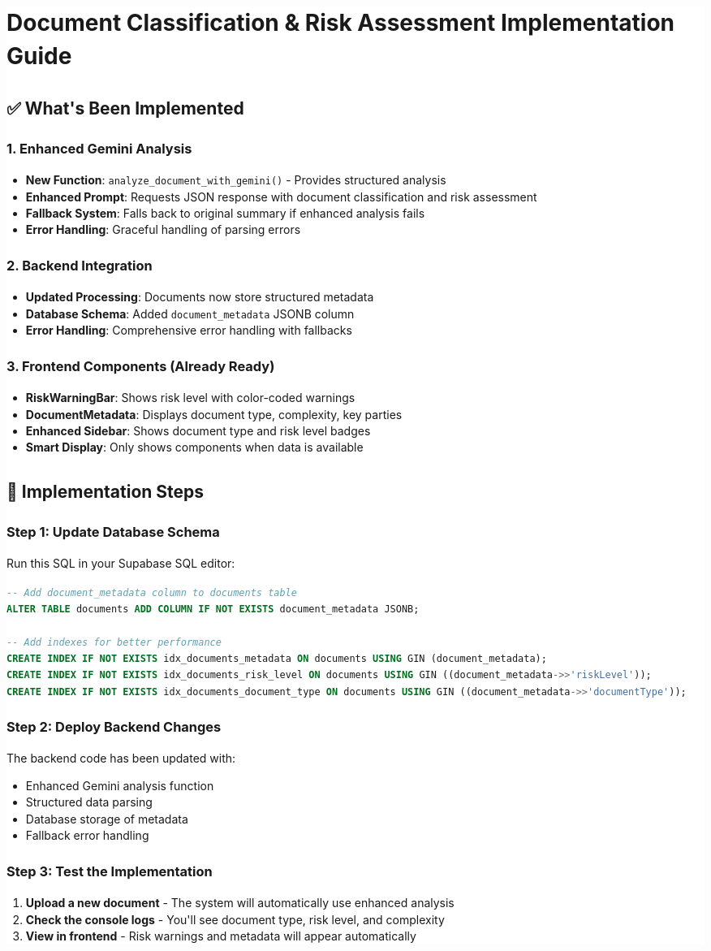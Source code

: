 # Document Classification & Risk Assessment Implementation Guide

## ✅ **What's Been Implemented**

### **1. Enhanced Gemini Analysis**
- **New Function**: `analyze_document_with_gemini()` - Provides structured analysis
- **Enhanced Prompt**: Requests JSON response with document classification and risk assessment
- **Fallback System**: Falls back to original summary if enhanced analysis fails
- **Error Handling**: Graceful handling of parsing errors

### **2. Backend Integration**
- **Updated Processing**: Documents now store structured metadata
- **Database Schema**: Added `document_metadata` JSONB column
- **Error Handling**: Comprehensive error handling with fallbacks

### **3. Frontend Components (Already Ready)**
- **RiskWarningBar**: Shows risk level with color-coded warnings
- **DocumentMetadata**: Displays document type, complexity, key parties
- **Enhanced Sidebar**: Shows document type and risk level badges
- **Smart Display**: Only shows components when data is available

## 🚀 **Implementation Steps**

### **Step 1: Update Database Schema**
Run this SQL in your Supabase SQL editor:

```sql
-- Add document_metadata column to documents table
ALTER TABLE documents ADD COLUMN IF NOT EXISTS document_metadata JSONB;

-- Add indexes for better performance
CREATE INDEX IF NOT EXISTS idx_documents_metadata ON documents USING GIN (document_metadata);
CREATE INDEX IF NOT EXISTS idx_documents_risk_level ON documents USING GIN ((document_metadata->>'riskLevel'));
CREATE INDEX IF NOT EXISTS idx_documents_document_type ON documents USING GIN ((document_metadata->>'documentType'));
```

### **Step 2: Deploy Backend Changes**
The backend code has been updated with:
- Enhanced Gemini analysis function
- Structured data parsing
- Database storage of metadata
- Fallback error handling

### **Step 3: Test the Implementation**
1. **Upload a new document** - The system will automatically use enhanced analysis
2. **Check the console logs** - You'll see document type, risk level, and complexity
3. **View in frontend** - Risk warnings and metadata will appear automatically
